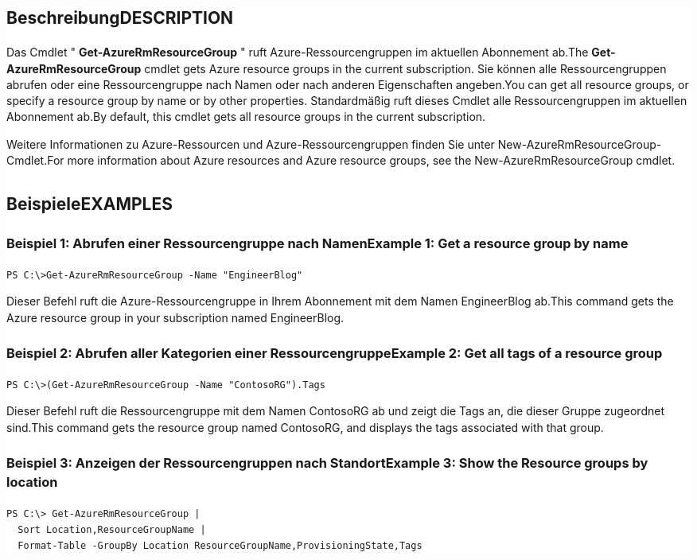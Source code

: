 ## <span data-ttu-id="70049-107">Beschreibung</span><span class="sxs-lookup"><span data-stu-id="70049-107">DESCRIPTION</span></span>
<span data-ttu-id="70049-108">Das Cmdlet " **Get-AzureRmResourceGroup** " ruft Azure-Ressourcengruppen im aktuellen Abonnement ab.</span><span class="sxs-lookup"><span data-stu-id="70049-108">The **Get-AzureRmResourceGroup** cmdlet gets Azure resource groups in the current subscription.</span></span>
<span data-ttu-id="70049-109">Sie können alle Ressourcengruppen abrufen oder eine Ressourcengruppe nach Namen oder nach anderen Eigenschaften angeben.</span><span class="sxs-lookup"><span data-stu-id="70049-109">You can get all resource groups, or specify a resource group by name or by other properties.</span></span>
<span data-ttu-id="70049-110">Standardmäßig ruft dieses Cmdlet alle Ressourcengruppen im aktuellen Abonnement ab.</span><span class="sxs-lookup"><span data-stu-id="70049-110">By default, this cmdlet gets all resource groups in the current subscription.</span></span>

<span data-ttu-id="70049-111">Weitere Informationen zu Azure-Ressourcen und Azure-Ressourcengruppen finden Sie unter New-AzureRmResourceGroup-Cmdlet.</span><span class="sxs-lookup"><span data-stu-id="70049-111">For more information about Azure resources and Azure resource groups, see the New-AzureRmResourceGroup cmdlet.</span></span>

## <span data-ttu-id="70049-112">Beispiele</span><span class="sxs-lookup"><span data-stu-id="70049-112">EXAMPLES</span></span>

### <span data-ttu-id="70049-113">Beispiel 1: Abrufen einer Ressourcengruppe nach Namen</span><span class="sxs-lookup"><span data-stu-id="70049-113">Example 1: Get a resource group by name</span></span>
```
PS C:\>Get-AzureRmResourceGroup -Name "EngineerBlog"
```

<span data-ttu-id="70049-114">Dieser Befehl ruft die Azure-Ressourcengruppe in Ihrem Abonnement mit dem Namen EngineerBlog ab.</span><span class="sxs-lookup"><span data-stu-id="70049-114">This command gets the Azure resource group in your subscription named EngineerBlog.</span></span>

### <span data-ttu-id="70049-115">Beispiel 2: Abrufen aller Kategorien einer Ressourcengruppe</span><span class="sxs-lookup"><span data-stu-id="70049-115">Example 2: Get all tags of a resource group</span></span>
```
PS C:\>(Get-AzureRmResourceGroup -Name "ContosoRG").Tags
```

<span data-ttu-id="70049-116">Dieser Befehl ruft die Ressourcengruppe mit dem Namen ContosoRG ab und zeigt die Tags an, die dieser Gruppe zugeordnet sind.</span><span class="sxs-lookup"><span data-stu-id="70049-116">This command gets the resource group named ContosoRG, and displays the tags associated with that group.</span></span>

### <span data-ttu-id="70049-117">Beispiel 3: Anzeigen der Ressourcengruppen nach Standort</span><span class="sxs-lookup"><span data-stu-id="70049-117">Example 3: Show the Resource groups by location</span></span>
```
PS C:\> Get-AzureRmResourceGroup |
  Sort Location,ResourceGroupName |
  Format-Table -GroupBy Location ResourceGroupName,ProvisioningState,Tags
```
